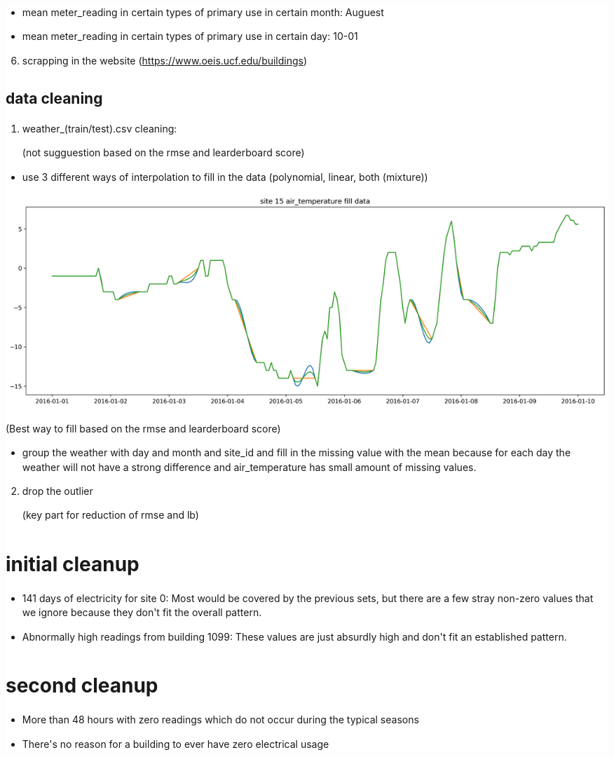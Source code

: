 * mean meter_reading in certain types of primary use in certain month: Auguest

* mean meter_reading in certain types of primary use in certain day: 10-01

6. scrapping in the website (https://www.oeis.ucf.edu/buildings)

## data cleaning

1. weather_(train/test).csv cleaning:

   (not sugguestion based on the rmse and learderboard score)

* use 3 different ways of interpolation to fill in the data (polynomial, linear, both (mixture))

![weather_csv filling](Output/png/site_15_air_temp_filling_test.png)

   (Best way to fill based on the rmse and learderboard score)

* group the weather with day and month and site_id and fill in the missing value with the mean because for each day the weather will not have a strong difference and air_temperature has small amount of missing values.

2. drop the outlier

   (key part for reduction of rmse and lb)

# initial cleanup
* 141 days of electricity for site 0: Most would be covered by the previous sets, but there are a few stray non-zero values that we ignore because they don't fit the overall pattern.

* Abnormally high readings from building 1099: These values are just absurdly high and don't fit an established pattern.

# second cleanup

* More than 48 hours with zero readings which do not occur during the typical seasons

* There's no reason for a building to ever have zero electrical usage
